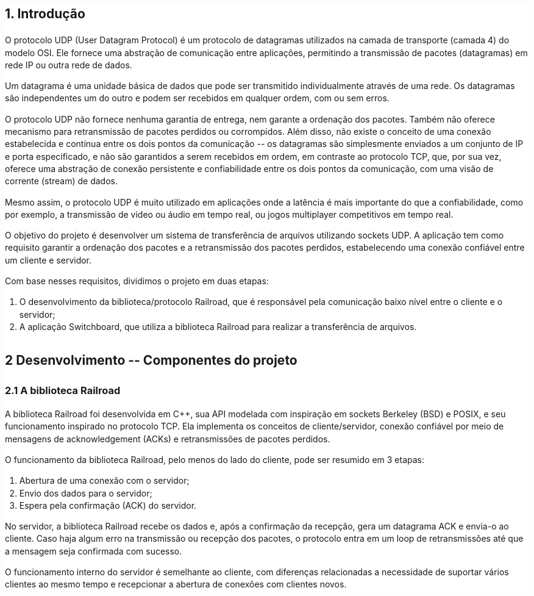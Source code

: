 ## 1. Introdução

O protocolo UDP (User Datagram Protocol) é um protocolo de datagramas utilizados na camada de transporte (camada 4) do modelo OSI. Ele fornece uma abstração de comunicação entre aplicações, permitindo a transmissão de pacotes (datagramas) em rede IP ou outra rede de dados.

Um datagrama é uma unidade básica de dados que pode ser transmitido individualmente através de uma rede. Os datagramas são independentes um do outro e podem ser recebidos em qualquer ordem, com ou sem erros. 

O protocolo UDP não fornece nenhuma garantia de entrega, nem garante a ordenação dos pacotes. Também não oferece mecanismo para retransmissão de pacotes perdidos ou corrompidos. Além disso, não existe o conceito de uma conexão estabelecida e contínua entre os dois pontos da comunicação -- os datagramas são simplesmente enviados a um conjunto de IP e porta especificado, e não são garantidos a serem recebidos em ordem, em contraste ao protocolo TCP, que, por sua vez, oferece uma abstração de conexão persistente e confiabilidade entre os dois pontos da comunicação, com uma visão de corrente (stream) de dados.

Mesmo assim, o protocolo UDP é muito utilizado em aplicações onde a latência é mais importante do que a confiabilidade, como por exemplo, a transmissão de video ou áudio em tempo real, ou jogos multiplayer competitivos em tempo real.

O objetivo do projeto é desenvolver um sistema de transferência de arquivos utilizando sockets UDP. A aplicação tem como requisito garantir a ordenação dos pacotes e a retransmissão dos pacotes perdidos, estabelecendo uma conexão confiável entre um cliente e servidor.

Com base nesses requisitos, dividimos o projeto em duas etapas:

1. O desenvolvimento da biblioteca/protocolo Railroad, que é responsável pela comunicação baixo nível entre o cliente e o servidor;
2. A aplicação Switchboard, que utiliza a biblioteca Railroad para realizar a transferência de arquivos.

## 2 Desenvolvimento -- Componentes do projeto

### 2.1 A biblioteca Railroad

A biblioteca Railroad foi desenvolvida em C++, sua API modelada com inspiração em sockets Berkeley (BSD) e POSIX, e seu funcionamento inspirado no protocolo TCP. Ela implementa os conceitos de cliente/servidor, conexão confiável por meio de mensagens de acknowledgement (ACKs) e retransmissões de pacotes perdidos.

O funcionamento da biblioteca Railroad, pelo menos do lado do cliente, pode ser resumido em 3 etapas:

1. Abertura de uma conexão com o servidor;
2. Envio dos dados para o servidor;
3. Espera pela confirmação (ACK) do servidor.

No servidor, a biblioteca Railroad recebe os dados e, após a confirmação da recepção, gera um datagrama ACK e envia-o ao cliente. Caso haja algum erro na transmissão ou recepção dos pacotes, o protocolo entra em um loop de retransmissões até que a mensagem seja confirmada com sucesso.

O funcionamento interno do servidor é semelhante ao cliente, com diferenças relacionadas a necessidade de suportar vários clientes ao mesmo tempo e recepcionar a abertura de conexões com clientes novos.
